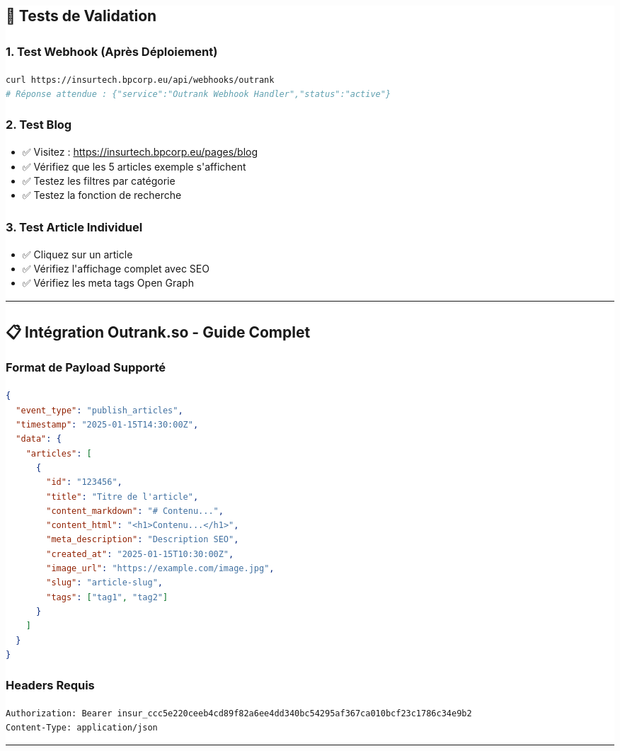 
## 🧪 **Tests de Validation**

### **1. Test Webhook (Après Déploiement)**
```bash
curl https://insurtech.bpcorp.eu/api/webhooks/outrank
# Réponse attendue : {"service":"Outrank Webhook Handler","status":"active"}
```

### **2. Test Blog**
- ✅ Visitez : https://insurtech.bpcorp.eu/pages/blog
- ✅ Vérifiez que les 5 articles exemple s'affichent
- ✅ Testez les filtres par catégorie
- ✅ Testez la fonction de recherche

### **3. Test Article Individuel**
- ✅ Cliquez sur un article
- ✅ Vérifiez l'affichage complet avec SEO
- ✅ Vérifiez les meta tags Open Graph

---

## 📋 **Intégration Outrank.so - Guide Complet**

### **Format de Payload Supporté**
```json
{
  "event_type": "publish_articles",
  "timestamp": "2025-01-15T14:30:00Z",
  "data": {
    "articles": [
      {
        "id": "123456",
        "title": "Titre de l'article",
        "content_markdown": "# Contenu...",
        "content_html": "<h1>Contenu...</h1>",
        "meta_description": "Description SEO",
        "created_at": "2025-01-15T10:30:00Z",
        "image_url": "https://example.com/image.jpg",
        "slug": "article-slug",
        "tags": ["tag1", "tag2"]
      }
    ]
  }
}
```

### **Headers Requis**
```
Authorization: Bearer insur_ccc5e220ceeb4cd89f82a6ee4dd340bc54295af367ca010bcf23c1786c34e9b2
Content-Type: application/json
```

---